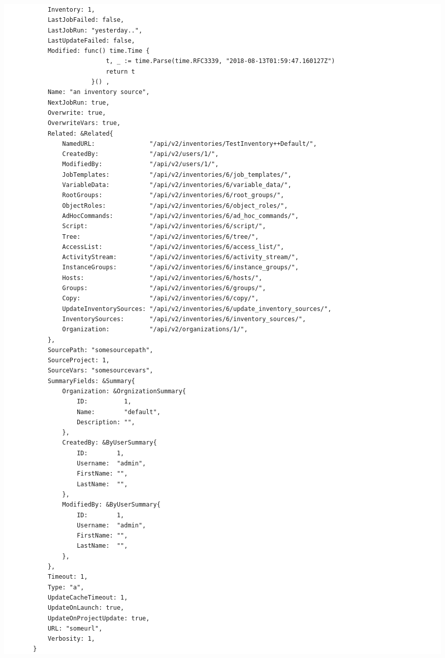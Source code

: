 ```golang
			Inventory: 1,
			LastJobFailed: false,
			LastJobRun: "yesterday..",
			LastUpdateFailed: false,
			Modified: func() time.Time {
							t, _ := time.Parse(time.RFC3339, "2018-08-13T01:59:47.160127Z")
							return t
						}() ,
			Name: "an inventory source",
			NextJobRun: true,
			Overwrite: true,
			OverwriteVars: true,
			Related: &Related{
				NamedURL:               "/api/v2/inventories/TestInventory++Default/",
				CreatedBy:              "/api/v2/users/1/",
				ModifiedBy:             "/api/v2/users/1/",
				JobTemplates:           "/api/v2/inventories/6/job_templates/",
				VariableData:           "/api/v2/inventories/6/variable_data/",
				RootGroups:             "/api/v2/inventories/6/root_groups/",
				ObjectRoles:            "/api/v2/inventories/6/object_roles/",
				AdHocCommands:          "/api/v2/inventories/6/ad_hoc_commands/",
				Script:                 "/api/v2/inventories/6/script/",
				Tree:                   "/api/v2/inventories/6/tree/",
				AccessList:             "/api/v2/inventories/6/access_list/",
				ActivityStream:         "/api/v2/inventories/6/activity_stream/",
				InstanceGroups:         "/api/v2/inventories/6/instance_groups/",
				Hosts:                  "/api/v2/inventories/6/hosts/",
				Groups:                 "/api/v2/inventories/6/groups/",
				Copy:                   "/api/v2/inventories/6/copy/",
				UpdateInventorySources: "/api/v2/inventories/6/update_inventory_sources/",
				InventorySources:       "/api/v2/inventories/6/inventory_sources/",
				Organization:           "/api/v2/organizations/1/",
			},
			SourcePath: "somesourcepath",
			SourceProject: 1,
			SourceVars: "somesourcevars",
			SummaryFields: &Summary{
				Organization: &OrgnizationSummary{
					ID:          1,
					Name:        "default",
					Description: "",
				},
				CreatedBy: &ByUserSummary{
					ID:        1,
					Username:  "admin",
					FirstName: "",
					LastName:  "",
				},
				ModifiedBy: &ByUserSummary{
					ID:        1,
					Username:  "admin",
					FirstName: "",
					LastName:  "",
				},
			},
			Timeout: 1,
			Type: "a",
			UpdateCacheTimeout: 1,
			UpdateOnLaunch: true,
			UpdateOnProjectUpdate: true,
			URL: "someurl",
			Verbosity: 1,
		}
```